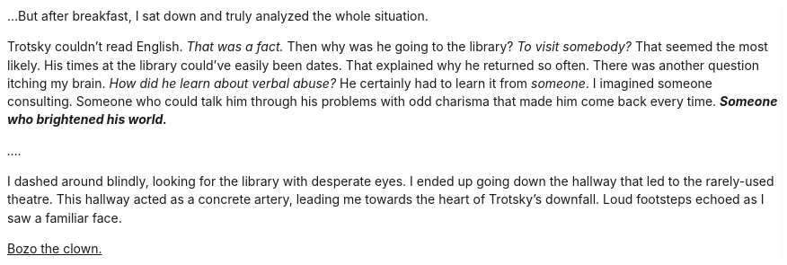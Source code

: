 …But after breakfast, I sat down and truly analyzed the whole situation.

Trotsky couldn’t read English. *That was a fact.* Then why was he going to the library? *To visit somebody?* That seemed the most likely. His times at the library could’ve easily been dates. That explained why he returned so often. There was another question itching my brain. *How did he learn about verbal abuse?* He certainly had to learn it from *someone*. I imagined someone consulting. Someone who could talk him through his problems with odd charisma that made him come back every time. ***Someone who brightened his world.***

*….*

I dashed around blindly, looking for the library with desperate eyes. I ended up going down the hallway that led to the rarely-used theatre. This hallway acted as a concrete artery, leading me towards the heart of Trotsky’s downfall. Loud footsteps echoed as I saw a familiar face.

[Bozo the clown.](https://www.reddit.com/r/nosleep/comments/tgx9yd/the_clown_in_the_prison_showers/)